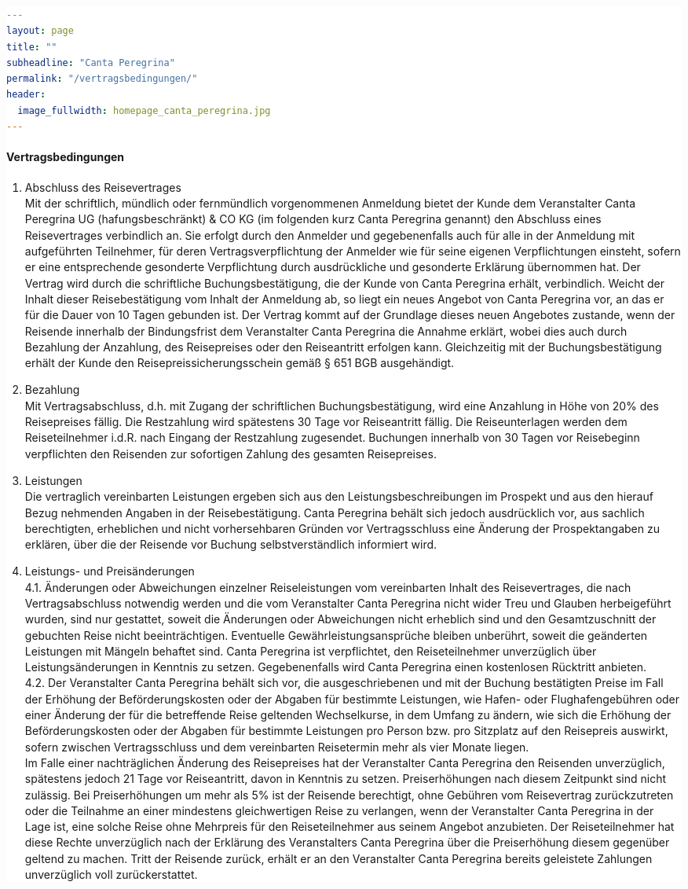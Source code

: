 ```yaml
---
layout: page
title: ""
subheadline: "Canta Peregrina"
permalink: "/vertragsbedingungen/"
header:
  image_fullwidth: homepage_canta_peregrina.jpg
---
```


#### Vertragsbedingungen

1. Abschluss des Reisevertrages  
Mit der schriftlich, mündlich oder fernmündlich vorgenommenen Anmeldung bietet der Kunde dem Veranstalter Canta Peregrina UG (hafungsbeschränkt) & CO KG (im folgenden kurz Canta Peregrina genannt) den Abschluss eines Reisevertrages verbindlich an. Sie erfolgt durch den Anmelder und gegebenenfalls auch für alle in der Anmeldung mit aufgeführten Teilnehmer, für deren Vertragsverpflichtung der Anmelder wie für seine eigenen Verpflichtungen einsteht, sofern er eine entsprechende gesonderte Verpflichtung durch ausdrückliche und gesonderte Erklärung übernommen hat. Der Vertrag wird durch die schriftliche Buchungsbestätigung, die der Kunde von Canta Peregrina erhält, verbindlich. Weicht der Inhalt dieser Reisebestätigung vom Inhalt der Anmeldung ab, so liegt ein neues Angebot von Canta Peregrina vor, an das er für die Dauer von 10 Tagen gebunden ist. Der Vertrag kommt auf der Grundlage dieses neuen Angebotes zustande, wenn der Reisende innerhalb der Bindungsfrist dem Veranstalter Canta Peregrina die Annahme erklärt, wobei dies auch durch Bezahlung der Anzahlung, des Reisepreises oder den Reiseantritt erfolgen kann. Gleichzeitig mit der Buchungsbestätigung erhält der Kunde den Reisepreissicherungsschein gemäß § 651 BGB ausgehändigt.  

2. Bezahlung  
Mit Vertragsabschluss, d.h. mit Zugang der schriftlichen Buchungsbestätigung, wird eine Anzahlung in Höhe von 20% des Reisepreises fällig. Die Restzahlung wird spätestens 30 Tage vor Reiseantritt fällig. Die Reiseunterlagen werden dem Reiseteilnehmer i.d.R. nach Eingang der Restzahlung zugesendet. Buchungen innerhalb von 30 Tagen vor Reisebeginn verpflichten den Reisenden zur sofortigen Zahlung des gesamten Reisepreises.  

3. Leistungen  
Die vertraglich vereinbarten Leistungen ergeben sich aus den Leistungsbeschreibungen im Prospekt und aus den hierauf Bezug nehmenden Angaben in der Reisebestätigung. Canta Peregrina behält sich jedoch ausdrücklich vor, aus sachlich berechtigten, erheblichen und nicht vorhersehbaren Gründen vor Vertragsschluss eine Änderung der Prospektangaben zu erklären, über die der Reisende vor Buchung selbstverständlich informiert wird.  

4. Leistungs- und Preisänderungen  
4.1. Änderungen oder Abweichungen einzelner Reiseleistungen vom vereinbarten Inhalt des Reisevertrages, die nach Vertragsabschluss notwendig werden und die vom Veranstalter Canta Peregrina nicht wider Treu und Glauben herbeigeführt wurden, sind nur gestattet, soweit die Änderungen oder Abweichungen nicht erheblich sind und den Gesamtzuschnitt der gebuchten Reise nicht beeinträchtigen. Eventuelle Gewährleistungsansprüche bleiben unberührt, soweit die geänderten Leistungen mit Mängeln behaftet sind. Canta Peregrina ist verpflichtet, den Reiseteilnehmer unverzüglich über Leistungsänderungen in Kenntnis zu setzen. Gegebenenfalls wird Canta Peregrina einen kostenlosen Rücktritt anbieten.  
4.2. Der Veranstalter Canta Peregrina behält sich vor, die ausgeschriebenen und mit der Buchung bestätigten Preise im Fall der Erhöhung der Beförderungskosten oder der Abgaben für bestimmte Leistungen, wie Hafen- oder Flughafengebühren oder einer Änderung der für die betreffende Reise geltenden Wechselkurse, in dem Umfang zu ändern, wie sich die Erhöhung der Beförderungskosten oder der Abgaben für bestimmte Leistungen pro Person bzw. pro Sitzplatz auf den Reisepreis auswirkt, sofern zwischen Vertragsschluss und dem vereinbarten Reisetermin mehr als vier Monate liegen.  
Im Falle einer nachträglichen Änderung des Reisepreises hat der Veranstalter Canta Peregrina den Reisenden unverzüglich, spätestens jedoch 21 Tage vor Reiseantritt, davon in Kenntnis zu setzen. Preiserhöhungen nach diesem Zeitpunkt sind nicht zulässig. Bei Preiserhöhungen um mehr als 5% ist der Reisende berechtigt, ohne Gebühren vom Reisevertrag zurückzutreten oder die Teilnahme an einer mindestens gleichwertigen Reise zu verlangen, wenn der Veranstalter Canta Peregrina in der Lage ist, eine solche Reise ohne Mehrpreis für den Reiseteilnehmer aus seinem Angebot anzubieten. Der Reiseteilnehmer hat diese Rechte unverzüglich nach der Erklärung des Veranstalters Canta Peregrina über die Preiserhöhung diesem gegenüber geltend zu machen. Tritt der Reisende zurück, erhält er an den Veranstalter Canta Peregrina bereits geleistete Zahlungen unverzüglich voll zurückerstattet.  

